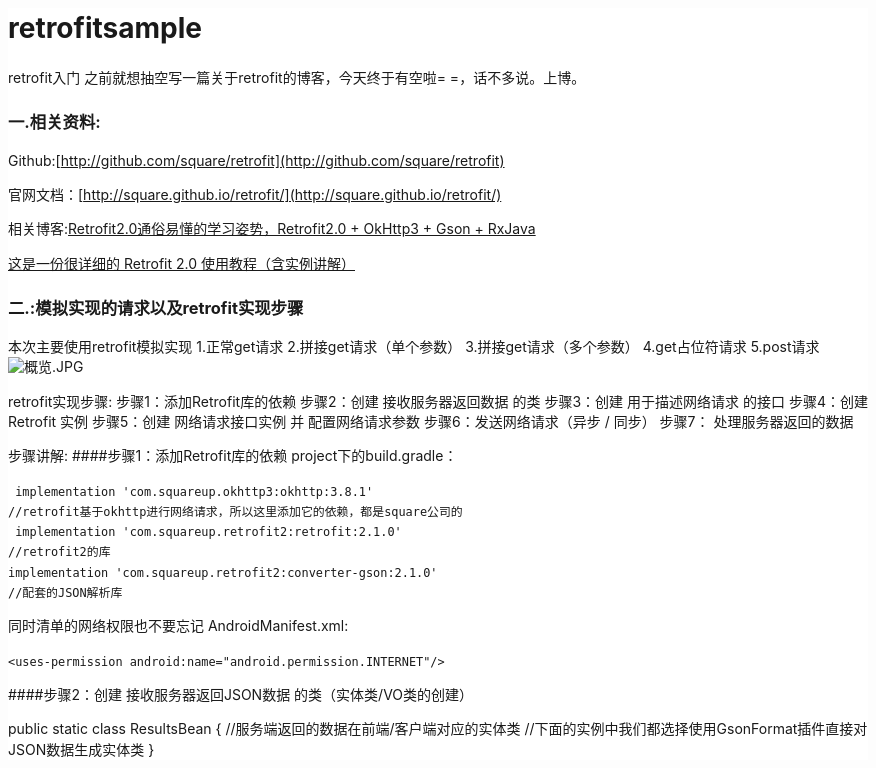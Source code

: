 # retrofitsample
retrofit入门
之前就想抽空写一篇关于retrofit的博客，今天终于有空啦= =，话不多说。上博。

### 一.相关资料:
Github:[http://github.com/square/retrofit](http://github.com/square/retrofit)

官网文档：[http://square.github.io/retrofit/](http://square.github.io/retrofit/)

相关博客:[Retrofit2.0通俗易懂的学习姿势，Retrofit2.0 + OkHttp3 + Gson + RxJava](https://blog.csdn.net/qq_26787115/article/details/53034267)

[这是一份很详细的 Retrofit 2.0 使用教程（含实例讲解）](https://blog.csdn.net/carson_ho/article/details/73732076)

### 二.:模拟实现的请求以及retrofit实现步骤
本次主要使用retrofit模拟实现
1.正常get请求
2.拼接get请求（单个参数）
3.拼接get请求（多个参数）
4.get占位符请求
5.post请求
![概览.JPG](https://upload-images.jianshu.io/upload_images/9003228-f2cbc1c330b8f4af.JPG?imageMogr2/auto-orient/strip%7CimageView2/2/w/1240)


retrofit实现步骤:
步骤1：添加Retrofit库的依赖 
步骤2：创建 接收服务器返回数据 的类 
步骤3：创建 用于描述网络请求 的接口 
步骤4：创建 Retrofit 实例 
步骤5：创建 网络请求接口实例 并 配置网络请求参数 
步骤6：发送网络请求（异步 / 同步）
步骤7： 处理服务器返回的数据

步骤讲解:
####步骤1：添加Retrofit库的依赖
project下的build.gradle：
```
 implementation 'com.squareup.okhttp3:okhttp:3.8.1'
//retrofit基于okhttp进行网络请求，所以这里添加它的依赖，都是square公司的
 implementation 'com.squareup.retrofit2:retrofit:2.1.0'
//retrofit2的库
implementation 'com.squareup.retrofit2:converter-gson:2.1.0'
//配套的JSON解析库
```
同时清单的网络权限也不要忘记
AndroidManifest.xml:
```
<uses-permission android:name="android.permission.INTERNET"/>
```

####步骤2：创建 接收服务器返回JSON数据 的类（实体类/VO类的创建） 

 public static class ResultsBean {
    //服务端返回的数据在前端/客户端对应的实体类
    //下面的实例中我们都选择使用GsonFormat插件直接对JSON数据生成实体类
}
